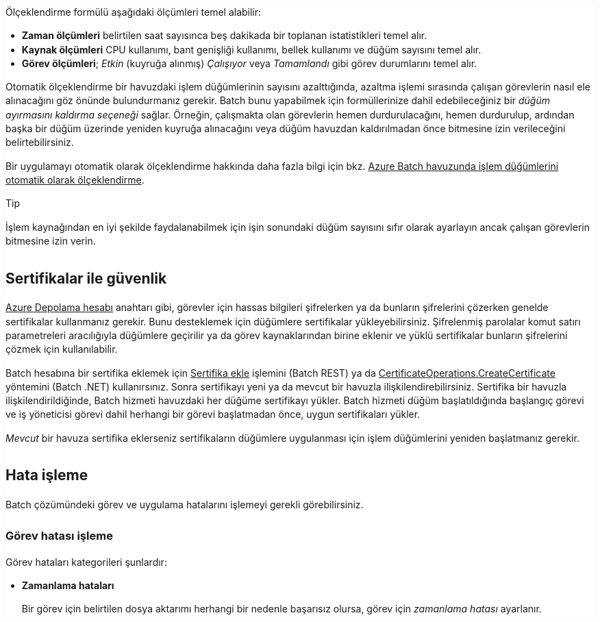 Ölçeklendirme formülü aşağıdaki ölçümleri temel alabilir:

* **Zaman ölçümleri** belirtilen saat sayısınca beş dakikada bir toplanan istatistikleri temel alır.
* **Kaynak ölçümleri** CPU kullanımı, bant genişliği kullanımı, bellek kullanımı ve düğüm sayısını temel alır.
* **Görev ölçümleri**; *Etkin* (kuyruğa alınmış) *Çalışıyor* veya *Tamamlandı* gibi görev durumlarını temel alır.

Otomatik ölçeklendirme bir havuzdaki işlem düğümlerinin sayısını azalttığında, azaltma işlemi sırasında çalışan görevlerin nasıl ele alınacağını göz önünde bulundurmanız gerekir. Batch bunu yapabilmek için formüllerinize dahil edebileceğiniz bir *düğüm ayırmasını kaldırma seçeneği* sağlar. Örneğin, çalışmakta olan görevlerin hemen durdurulacağını, hemen durdurulup, ardından başka bir düğüm üzerinde yeniden kuyruğa alınacağını veya düğüm havuzdan kaldırılmadan önce bitmesine izin verileceğini belirtebilirsiniz.

Bir uygulamayı otomatik olarak ölçeklendirme hakkında daha fazla bilgi için bkz. [Azure Batch havuzunda işlem düğümlerini otomatik olarak ölçeklendirme](batch-automatic-scaling.md).

> [!TIP]
> İşlem kaynağından en iyi şekilde faydalanabilmek için işin sonundaki düğüm sayısını sıfır olarak ayarlayın ancak çalışan görevlerin bitmesine izin verin.
>
>

## <a name="security-with-certificates"></a>Sertifikalar ile güvenlik
[Azure Depolama hesabı][azure_storage] anahtarı gibi, görevler için hassas bilgileri şifrelerken ya da bunların şifrelerini çözerken genelde sertifikalar kullanmanız gerekir. Bunu desteklemek için düğümlere sertifikalar yükleyebilirsiniz. Şifrelenmiş parolalar komut satırı parametreleri aracılığıyla düğümlere geçirilir ya da görev kaynaklarından birine eklenir ve yüklü sertifikalar bunların şifrelerini çözmek için kullanılabilir.

Batch hesabına bir sertifika eklemek için [Sertifika ekle][rest_add_cert] işlemini (Batch REST) ya da [CertificateOperations.CreateCertificate][net_create_cert] yöntemini (Batch .NET) kullanırsınız. Sonra sertifikayı yeni ya da mevcut bir havuzla ilişkilendirebilirsiniz. Sertifika bir havuzla ilişkilendirildiğinde, Batch hizmeti havuzdaki her düğüme sertifikayı yükler. Batch hizmeti düğüm başlatıldığında başlangıç görevi ve iş yöneticisi görevi dahil herhangi bir görevi başlatmadan önce, uygun sertifikaları yükler.

*Mevcut* bir havuza sertifika eklerseniz sertifikaların düğümlere uygulanması için işlem düğümlerini yeniden başlatmanız gerekir.

## <a name="error-handling"></a>Hata işleme
Batch çözümündeki görev ve uygulama hatalarını işlemeyi gerekli görebilirsiniz.

### <a name="task-failure-handling"></a>Görev hatası işleme
Görev hataları kategorileri şunlardır:

* **Zamanlama hataları**

    Bir görev için belirtilen dosya aktarımı herhangi bir nedenle başarısız olursa, görev için *zamanlama hatası* ayarlanır.


[1]: ./media/batch-api-basics/node-folder-structure.png
[azure_storage]: https://azure.microsoft.com/services/storage/
[batch_forum]: https://social.msdn.microsoft.com/Forums/en-US/home?forum=azurebatch
[cloud_service_sizes]: ../cloud-services/cloud-services-sizes-specs.md
[msmpi]: https://msdn.microsoft.com/library/bb524831.aspx
[github_samples]: https://github.com/Azure/azure-batch-samples
[github_sample_taskdeps]:  https://github.com/Azure/azure-batch-samples/tree/master/CSharp/ArticleProjects/TaskDependencies
[github_batchexplorer]: https://github.com/Azure/azure-batch-samples/tree/master/CSharp/BatchExplorer
[batch_net_api]: https://msdn.microsoft.com/library/azure/mt348682.aspx
[msdn_env_vars]: https://msdn.microsoft.com/library/azure/mt743623.aspx
[net_cloudjob_jobmanagertask]: https://msdn.microsoft.com/library/azure/microsoft.azure.batch.cloudjob.jobmanagertask.aspx
[net_cloudjob_priority]: https://msdn.microsoft.com/library/azure/microsoft.azure.batch.cloudjob.priority.aspx
[net_cloudpool_starttask]: https://msdn.microsoft.com/library/azure/microsoft.azure.batch.cloudpool.starttask.aspx
[net_cloudtask_env]: https://msdn.microsoft.com/library/azure/microsoft.azure.batch.cloudtask.environmentsettings.aspx
[net_create_cert]: https://msdn.microsoft.com/library/azure/microsoft.azure.batch.certificateoperations.createcertificate.aspx
[net_create_user]: https://msdn.microsoft.com/library/azure/microsoft.azure.batch.computenode.createcomputenodeuser.aspx
[net_getfile_node]: https://msdn.microsoft.com/library/azure/microsoft.azure.batch.computenode.getnodefile.aspx
[net_getfile_task]: https://msdn.microsoft.com/library/azure/microsoft.azure.batch.cloudtask.getnodefile.aspx
[net_job_env]: https://msdn.microsoft.com/library/azure/microsoft.azure.batch.cloudjob.commonenvironmentsettings.aspx
[net_multiinstancesettings]: https://msdn.microsoft.com/library/azure/microsoft.azure.batch.multiinstancesettings.aspx
[net_onalltaskscomplete]: https://msdn.microsoft.com/library/azure/microsoft.azure.batch.cloudjob.onalltaskscomplete.aspx
[net_rdp]: https://msdn.microsoft.com/library/azure/microsoft.azure.batch.computenode.getrdpfile.aspx
[net_reboot]: https://msdn.microsoft.com/library/azure/mt631495.aspx
[net_reimage]: https://msdn.microsoft.com/library/azure/mt631496.aspx
[net_remove]: https://msdn.microsoft.com/library/azure/microsoft.azure.batch.pooloperations.removefrompoolasync.aspx
[net_offline]: https://msdn.microsoft.com/library/azure/microsoft.azure.batch.computenode.disableschedulingasync.aspx
[net_online]: https://msdn.microsoft.com/library/azure/microsoft.azure.batch.computenode.enableschedulingasync.aspx
[net_offline_option]: https://msdn.microsoft.com/library/azure/microsoft.azure.batch.common.disablecomputenodeschedulingoption.aspx
[net_rdpfile]: https://msdn.microsoft.com/library/azure/Mt272127.aspx
[vnet]: https://msdn.microsoft.com/library/azure/dn820174.aspx#bk_netconf
[py_add_user]: http://azure-sdk-for-python.readthedocs.io/en/latest/ref/azure.batch.operations.html#azure.batch.operations.ComputeNodeOperations.add_user
[batch_rest_api]: https://msdn.microsoft.com/library/azure/Dn820158.aspx
[rest_add_job]: https://msdn.microsoft.com/library/azure/mt282178.aspx
[rest_add_pool]: https://msdn.microsoft.com/library/azure/dn820174.aspx
[rest_add_cert]: https://msdn.microsoft.com/library/azure/dn820169.aspx
[rest_add_task]: https://msdn.microsoft.com/library/azure/dn820105.aspx
[rest_create_user]: https://msdn.microsoft.com/library/azure/dn820137.aspx
[rest_get_task_info]: https://msdn.microsoft.com/library/azure/dn820133.aspx
[rest_job_schedules]: https://msdn.microsoft.com/library/azure/mt282179.aspx
[rest_multiinstance]: https://msdn.microsoft.com/library/azure/mt637905.aspx
[rest_multiinstancesettings]: https://msdn.microsoft.com/library/azure/dn820105.aspx#multiInstanceSettings
[rest_update_job]: https://msdn.microsoft.com/library/azure/dn820162.aspx
[rest_rdp]: https://msdn.microsoft.com/library/azure/dn820120.aspx
[rest_reboot]: https://msdn.microsoft.com/library/azure/dn820171.aspx
[rest_reimage]: https://msdn.microsoft.com/library/azure/dn820157.aspx
[rest_remove]: https://msdn.microsoft.com/library/azure/dn820194.aspx
[rest_offline]: https://msdn.microsoft.com/library/azure/mt637904.aspx
[rest_online]: https://msdn.microsoft.com/library/azure/mt637907.aspx
[vm_marketplace]: https://azure.microsoft.com/marketplace/virtual-machines/